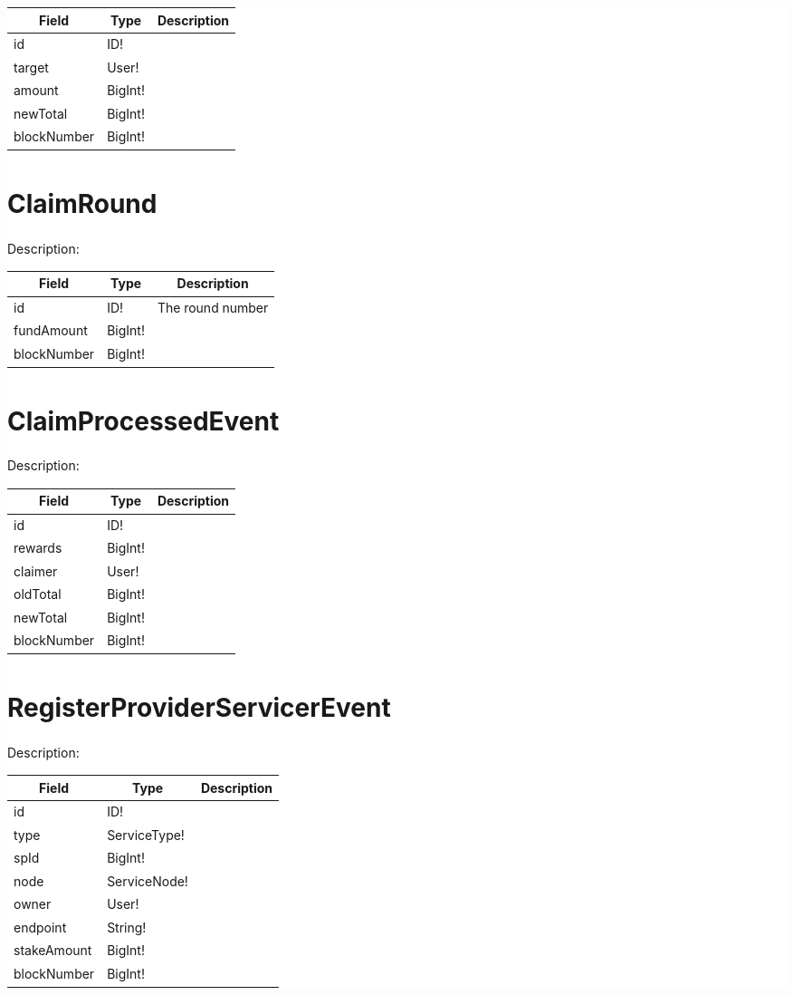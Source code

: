 | Field       | Type    | Description |
| ----------- | ------- | ----------- |
| id          | ID!     |
| target      | User!   |
| amount      | BigInt! |
| newTotal    | BigInt! |             |
| blockNumber | BigInt! |             |

# ClaimRound

Description:

| Field       | Type    | Description      |
| ----------- | ------- | ---------------- |
| id          | ID!     | The round number |     
| fundAmount  | BigInt! |                  |
| blockNumber | BigInt! |                  |

# ClaimProcessedEvent

Description:

| Field       | Type    | Description |
| ----------- | ------- | ----------- |
| id          | ID!     |             |
| rewards     | BigInt! |             |
| claimer     | User!   |             |
| oldTotal    | BigInt! |             |
| newTotal    | BigInt! |             |
| blockNumber | BigInt! |             |

# RegisterProviderServicerEvent

Description:

| Field       | Type         | Description |
| ----------- | ------------ | ----------- |
| id          | ID!          |             |
| type        | ServiceType! |             |
| spId        | BigInt!      |             |
| node        | ServiceNode! |             |
| owner       | User!        |             |
| endpoint    | String!      |             |
| stakeAmount | BigInt!      |             |
| blockNumber | BigInt!      |             |
